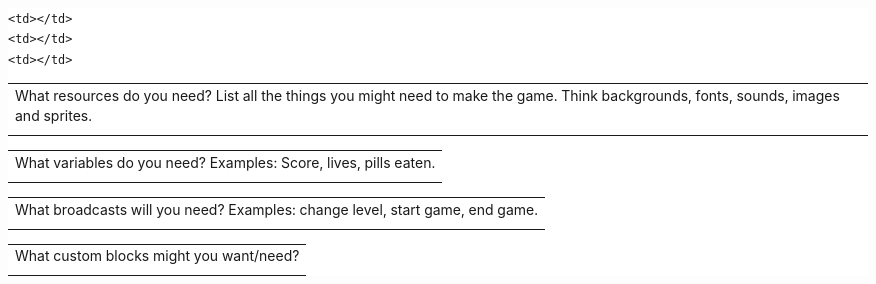     <td></td>
    <td></td>
    <td></td>
  </tr>
  <tr>
    <td></td>
    <td></td>
    <td></td>
    <td></td>
    <td></td>
    <td></td>
  </tr>
</table>


<table>
  <tr>
    <td>What resources do you need?
List all the things you might need to make the game. Think backgrounds, fonts, sounds, images and sprites.</td>
  </tr>
  <tr>
    <td></td>
  </tr>
</table>


<table>
  <tr>
    <td>What variables do you need?
Examples: Score, lives, pills eaten.</td>
  </tr>
  <tr>
    <td></td>
  </tr>
</table>


<table>
  <tr>
    <td>What broadcasts will you need? 
Examples: change level, start game, end game.</td>
  </tr>
  <tr>
    <td></td>
  </tr>
</table>


<table>
  <tr>
    <td>What custom blocks might you want/need?</td>
  </tr>
  <tr>
    <td></td>
  </tr>
</table>
